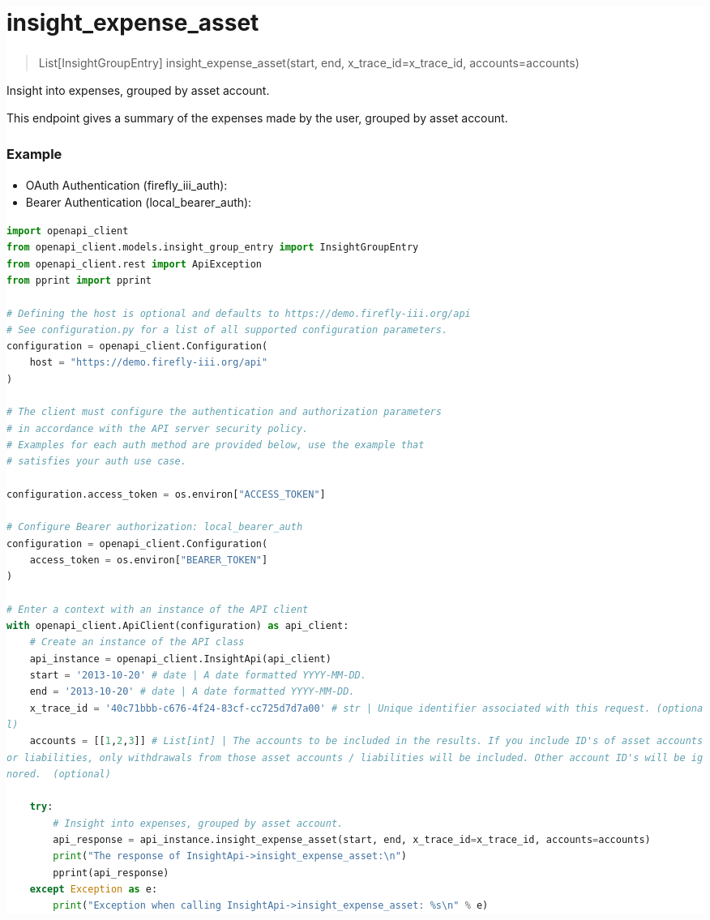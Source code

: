 
# **insight_expense_asset**
> List[InsightGroupEntry] insight_expense_asset(start, end, x_trace_id=x_trace_id, accounts=accounts)

Insight into expenses, grouped by asset account.

This endpoint gives a summary of the expenses made by the user, grouped by asset account.


### Example

* OAuth Authentication (firefly_iii_auth):
* Bearer Authentication (local_bearer_auth):

```python
import openapi_client
from openapi_client.models.insight_group_entry import InsightGroupEntry
from openapi_client.rest import ApiException
from pprint import pprint

# Defining the host is optional and defaults to https://demo.firefly-iii.org/api
# See configuration.py for a list of all supported configuration parameters.
configuration = openapi_client.Configuration(
    host = "https://demo.firefly-iii.org/api"
)

# The client must configure the authentication and authorization parameters
# in accordance with the API server security policy.
# Examples for each auth method are provided below, use the example that
# satisfies your auth use case.

configuration.access_token = os.environ["ACCESS_TOKEN"]

# Configure Bearer authorization: local_bearer_auth
configuration = openapi_client.Configuration(
    access_token = os.environ["BEARER_TOKEN"]
)

# Enter a context with an instance of the API client
with openapi_client.ApiClient(configuration) as api_client:
    # Create an instance of the API class
    api_instance = openapi_client.InsightApi(api_client)
    start = '2013-10-20' # date | A date formatted YYYY-MM-DD. 
    end = '2013-10-20' # date | A date formatted YYYY-MM-DD. 
    x_trace_id = '40c71bbb-c676-4f24-83cf-cc725d7d7a00' # str | Unique identifier associated with this request. (optional)
    accounts = [[1,2,3]] # List[int] | The accounts to be included in the results. If you include ID's of asset accounts or liabilities, only withdrawals from those asset accounts / liabilities will be included. Other account ID's will be ignored.  (optional)

    try:
        # Insight into expenses, grouped by asset account.
        api_response = api_instance.insight_expense_asset(start, end, x_trace_id=x_trace_id, accounts=accounts)
        print("The response of InsightApi->insight_expense_asset:\n")
        pprint(api_response)
    except Exception as e:
        print("Exception when calling InsightApi->insight_expense_asset: %s\n" % e)
```
